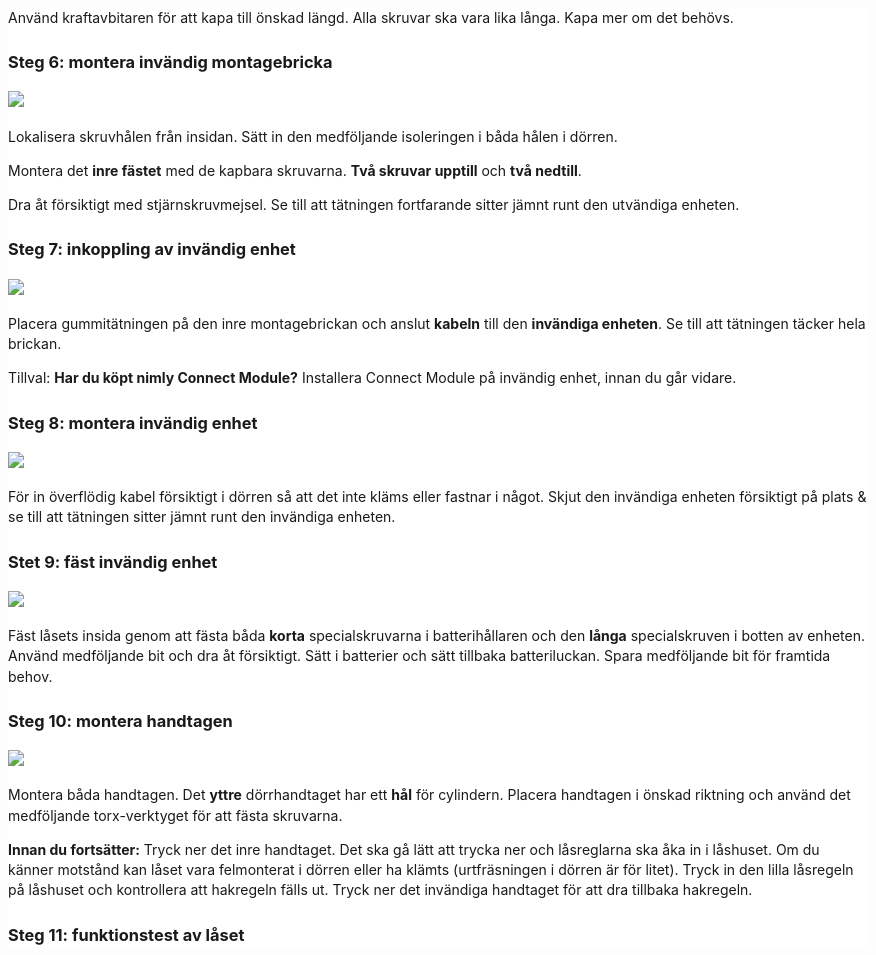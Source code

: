 Använd kraftavbitaren för att kapa till önskad längd. Alla skruvar ska vara lika långa. Kapa mer om det behövs.

### **Steg 6: montera invändig montagebricka**

![](_page_4_Figure_5.jpeg)

Lokalisera skruvhålen från insidan. Sätt in den medföljande isoleringen i båda hålen i dörren.

Montera det **inre fästet** med de kapbara skruvarna. **Två skruvar upptill** och **två nedtill**.

Dra åt försiktigt med stjärnskruvmejsel. Se till att tätningen fortfarande sitter jämnt runt den utvändiga enheten.

### **Steg 7: inkoppling av invändig enhet**

![](_page_5_Picture_1.jpeg)

Placera gummitätningen på den inre montagebrickan och anslut **kabeln** till den **invändiga enheten**. Se till att tätningen täcker hela brickan.

Tillval: **Har du köpt nimly Connect Module?** Installera Connect Module på invändig enhet, innan du går vidare.

### **Steg 8: montera invändig enhet**

![](_page_5_Picture_5.jpeg)

För in överflödig kabel försiktigt i dörren så att det inte kläms eller fastnar i något. Skjut den invändiga enheten försiktigt på plats & se till att tätningen sitter jämnt runt den invändiga enheten.

### **Stet 9: fäst invändig enhet**

![](_page_6_Picture_1.jpeg)

Fäst låsets insida genom att fästa båda **korta** specialskruvarna i batterihållaren och den **långa** specialskruven i botten av enheten. Använd medföljande bit och dra åt försiktigt. Sätt i batterier och sätt tillbaka batteriluckan. Spara medföljande bit för framtida behov.

### **Steg 10: montera handtagen**

![](_page_6_Picture_4.jpeg)

Montera båda handtagen. Det **yttre** dörrhandtaget har ett **hål** för cylindern. Placera handtagen i önskad riktning och använd det medföljande torx-verktyget för att fästa skruvarna.

**Innan du fortsätter:** Tryck ner det inre handtaget. Det ska gå lätt att trycka ner och låsreglarna ska åka in i låshuset. Om du känner motstånd kan låset vara felmonterat i dörren eller ha klämts (urtfräsningen i dörren är för litet). Tryck in den lilla låsregeln på låshuset och kontrollera att hakregeln fälls ut. Tryck ner det invändiga handtaget för att dra tillbaka hakregeln.

### **Steg 11: funktionstest av låset**

